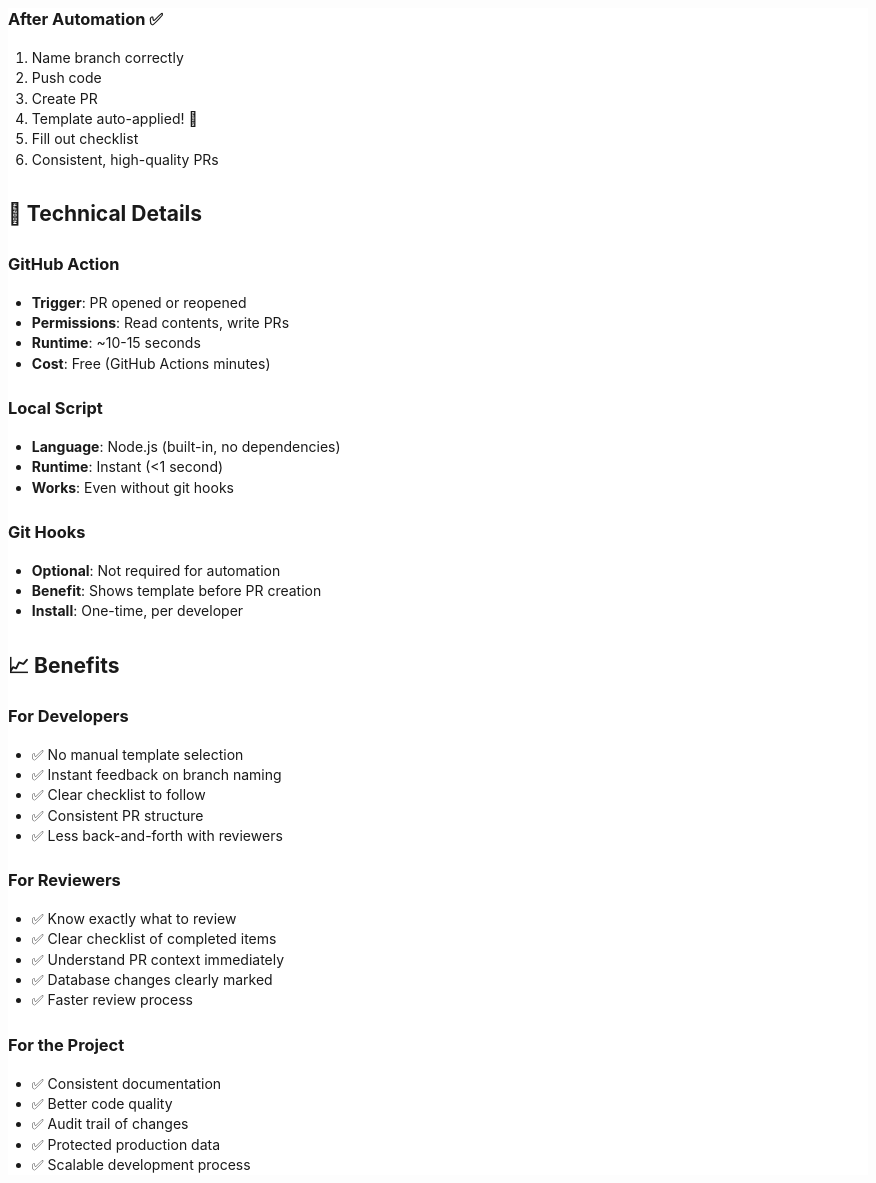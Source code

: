 ### After Automation ✅

1. Name branch correctly
2. Push code
3. Create PR
4. Template auto-applied! 🎉
5. Fill out checklist
6. Consistent, high-quality PRs

## 🔧 Technical Details

### GitHub Action

- **Trigger**: PR opened or reopened
- **Permissions**: Read contents, write PRs
- **Runtime**: ~10-15 seconds
- **Cost**: Free (GitHub Actions minutes)

### Local Script

- **Language**: Node.js (built-in, no dependencies)
- **Runtime**: Instant (<1 second)
- **Works**: Even without git hooks

### Git Hooks

- **Optional**: Not required for automation
- **Benefit**: Shows template before PR creation
- **Install**: One-time, per developer

## 📈 Benefits

### For Developers

- ✅ No manual template selection
- ✅ Instant feedback on branch naming
- ✅ Clear checklist to follow
- ✅ Consistent PR structure
- ✅ Less back-and-forth with reviewers

### For Reviewers

- ✅ Know exactly what to review
- ✅ Clear checklist of completed items
- ✅ Understand PR context immediately
- ✅ Database changes clearly marked
- ✅ Faster review process

### For the Project

- ✅ Consistent documentation
- ✅ Better code quality
- ✅ Audit trail of changes
- ✅ Protected production data
- ✅ Scalable development process

